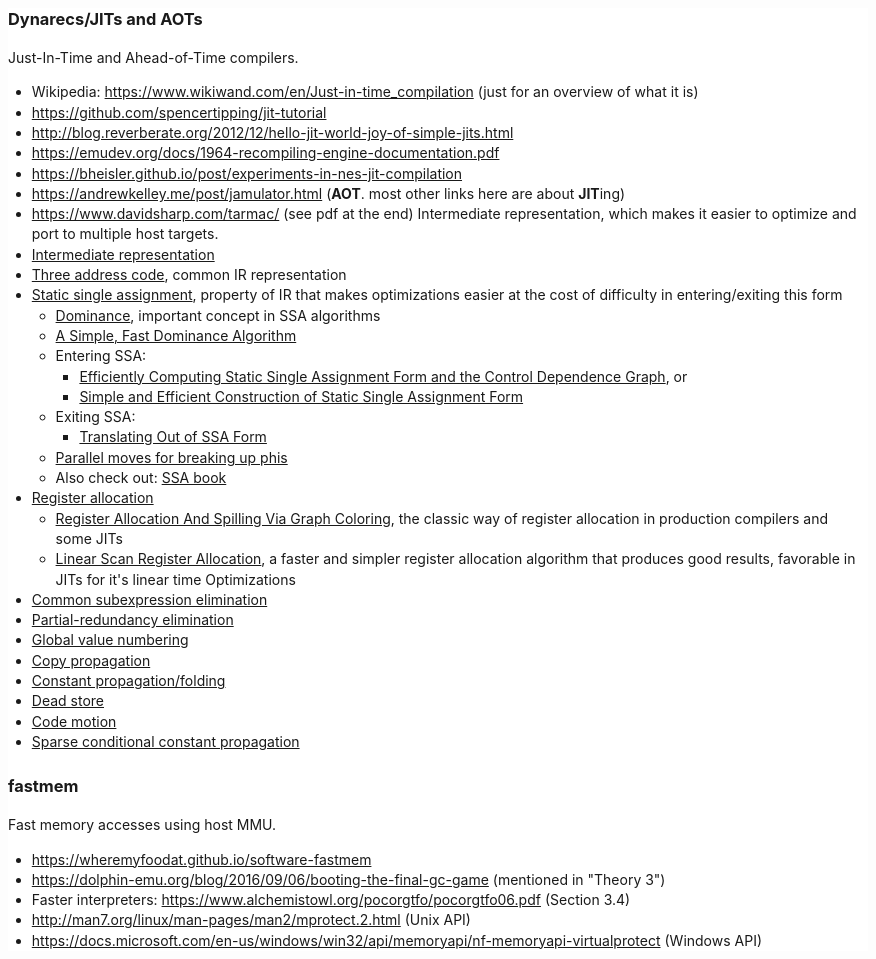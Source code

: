 ### Dynarecs/JITs and AOTs
Just-In-Time and Ahead-of-Time compilers.
- Wikipedia: <https://www.wikiwand.com/en/Just-in-time_compilation>  (just for an overview of what it is)
- <https://github.com/spencertipping/jit-tutorial>
- <http://blog.reverberate.org/2012/12/hello-jit-world-joy-of-simple-jits.html>
- <https://emudev.org/docs/1964-recompiling-engine-documentation.pdf>
- <https://bheisler.github.io/post/experiments-in-nes-jit-compilation>
- <https://andrewkelley.me/post/jamulator.html> (**AOT**. most other links here are about **JIT**ing)
- <https://www.davidsharp.com/tarmac/> (see pdf at the end)
Intermediate representation, which makes it easier to optimize and port to multiple host targets.
- [Intermediate representation](https://en.wikipedia.org/wiki/Intermediate_representation)
- [Three address code](https://en.wikipedia.org/wiki/Three-address_code), common IR representation
- [Static single assignment](https://en.wikipedia.org/wiki/Static_single-assignment_form), property of IR that makes optimizations easier at the cost of difficulty in entering/exiting this form
    - [Dominance](https://en.wikipedia.org/wiki/Dominator_(graph_theory)), important concept in SSA algorithms
    - [A Simple, Fast Dominance Algorithm](http://www.hipersoft.rice.edu/grads/publications/dom14.pdf)
    - Entering SSA:
        - [Efficiently Computing Static Single Assignment Form and the Control Dependence Graph](https://www.cs.utexas.edu/%7Epingali/CS380C/2010/papers/ssaCytron.pdf), or
        - [Simple and Efficient Construction of Static Single Assignment Form](https://link.springer.com/chapter/10.1007/978-3-642-37051-9_6)
    - Exiting SSA:
        - [Translating Out of SSA Form](https://graal.ens-lyon.fr/~pkchouha/presentation/ssa/ssaf.pdf)
    - [Parallel moves for breaking up phis](https://compiler.club/parallel-moves/)
    - Also check out: [SSA book](https://pfalcon.github.io/ssabook/latest/book-v1.pdf)
- [Register allocation](https://en.wikipedia.org/wiki/Register_allocation)
    - [Register Allocation And Spilling Via Graph Coloring](https://web.eecs.umich.edu/~mahlke/courses/583f12/reading/chaitin82.pdf), the classic way of register allocation in production compilers and some JITs
    - [Linear Scan Register Allocation](https://web.cs.ucla.edu/~palsberg/course/cs132/linearscan.pdf), a faster and simpler register allocation algorithm that produces good results, favorable in JITs for it's linear time
Optimizations
- [Common subexpression elimination](https://en.wikipedia.org/wiki/Common_subexpression_elimination)
- [Partial-redundancy elimination](https://en.wikipedia.org/wiki/Partial-redundancy_elimination)
- [Global value numbering](https://en.wikipedia.org/wiki/Value_numbering)
- [Copy propagation](https://en.wikipedia.org/wiki/Copy_propagation)
- [Constant propagation/folding](https://en.wikipedia.org/wiki/Constant_folding)
- [Dead store](https://en.wikipedia.org/wiki/Dead_store)
- [Code motion](https://en.wikipedia.org/wiki/Code_motion)
- [Sparse conditional constant propagation](https://www.cs.wustl.edu/~cytron/531Pages/f11/Resources/Papers/cprop.pdf)

### fastmem
Fast memory accesses using host MMU.
- <https://wheremyfoodat.github.io/software-fastmem>
- <https://dolphin-emu.org/blog/2016/09/06/booting-the-final-gc-game> (mentioned in "Theory 3")
- Faster interpreters: <https://www.alchemistowl.org/pocorgtfo/pocorgtfo06.pdf> (Section 3.4)
- <http://man7.org/linux/man-pages/man2/mprotect.2.html> (Unix API)
- <https://docs.microsoft.com/en-us/windows/win32/api/memoryapi/nf-memoryapi-virtualprotect> (Windows API)
